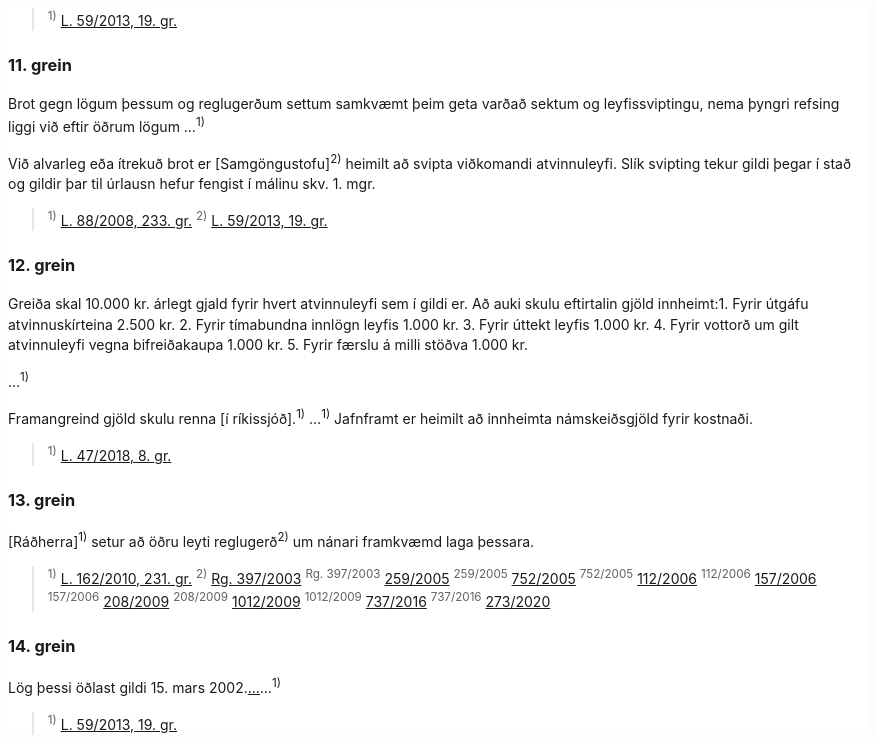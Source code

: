 > <sup>1)</sup> [L. 59/2013, 19. gr.](https://althingi.is/altext/stjt/2013.059.html)

### 11. grein



Brot gegn lögum þessum og reglugerðum settum samkvæmt þeim geta varðað sektum og leyfissviptingu, nema þyngri refsing liggi við eftir öðrum lögum …<sup>1)</sup> 

Við alvarleg eða ítrekuð brot er [Samgöngustofu]<sup>2)</sup> heimilt að svipta viðkomandi atvinnuleyfi. Slík svipting tekur gildi þegar í stað og gildir þar til úrlausn hefur fengist í málinu skv. 1. mgr.

> <sup>1)</sup> [L. 88/2008, 233. gr.](https://althingi.is/altext/stjt/2008.088.html#G233) <sup>2)</sup> [L. 59/2013, 19. gr.](https://althingi.is/altext/stjt/2013.059.html)

### 12. grein



Greiða skal 10.000 kr. árlegt gjald fyrir hvert atvinnuleyfi sem í gildi er. Að auki skulu eftirtalin gjöld innheimt:1. Fyrir útgáfu atvinnuskírteina 2.500 kr.
2. Fyrir tímabundna innlögn leyfis 1.000 kr.
3. Fyrir úttekt leyfis 1.000 kr.
4. Fyrir vottorð um gilt atvinnuleyfi vegna bifreiðakaupa 1.000 kr.
5. Fyrir færslu á milli stöðva 1.000 kr.

…<sup>1)</sup> 

Framangreind gjöld skulu renna [í ríkissjóð].<sup>1)</sup> …<sup>1)</sup> Jafnframt er heimilt að innheimta námskeiðsgjöld fyrir kostnaði.

> <sup>1)</sup> [L. 47/2018, 8. gr.](https://althingi.is/altext/stjt/2018.047.html)

### 13. grein



[Ráðherra]<sup>1)</sup> setur að öðru leyti reglugerð<sup>2)</sup> um nánari framkvæmd laga þessara.

> <sup>1)</sup> [L. 162/2010, 231. gr.](https://althingi.is/altext/stjt/2010.162.html) <sup>2)</sup> [Rg. 397/2003](https://althingi.ishttps://www.reglugerd.is/reglugerdir/allar/nr/397-2003) <sup>Rg. 397/2003</sup> [259/2005](https://althingi.ishttps://www.reglugerd.is/reglugerdir/allar/nr/259-2005) <sup>259/2005</sup> [752/2005](https://althingi.ishttps://www.reglugerd.is/reglugerdir/allar/nr/752-2005) <sup>752/2005</sup> [112/2006](https://althingi.ishttps://www.reglugerd.is/reglugerdir/allar/nr/112-2006) <sup>112/2006</sup> [157/2006](https://althingi.ishttps://www.reglugerd.is/reglugerdir/allar/nr/157-2006) <sup>157/2006</sup> [208/2009](https://althingi.ishttps://www.reglugerd.is/reglugerdir/allar/nr/208-2009) <sup>208/2009</sup> [1012/2009](https://althingi.ishttps://www.reglugerd.is/reglugerdir/allar/nr/1012-2009) <sup>1012/2009</sup> [737/2016](https://althingi.ishttps://www.reglugerd.is/reglugerdir/allar/nr/737-2016) <sup>737/2016</sup> [273/2020](https://althingi.ishttps://www.reglugerd.is/reglugerdir/allar/nr/273-2020)

### 14. grein



Lög þessi öðlast gildi 15. mars 2002.[…](https://www.althingi.is/lagasafn/leidbeiningar/)…<sup>1)</sup> 

> <sup>1)</sup> [L. 59/2013, 19. gr.](https://althingi.is/altext/stjt/2013.059.html)
